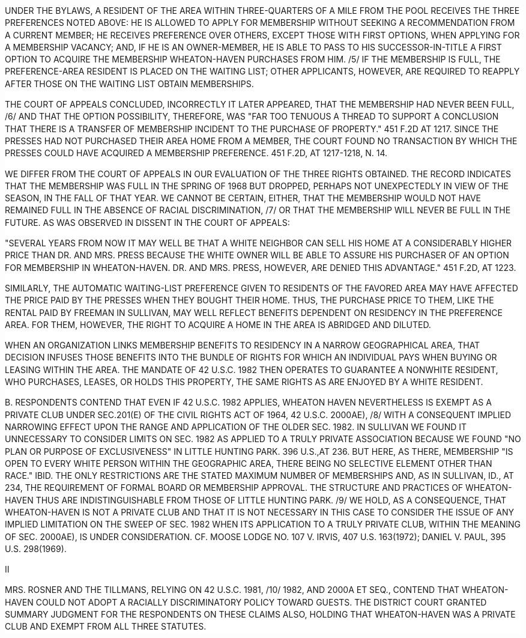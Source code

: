 UNDER THE BYLAWS, A RESIDENT OF THE AREA WITHIN THREE-QUARTERS OF A MILE FROM THE POOL RECEIVES THE THREE PREFERENCES NOTED ABOVE:  HE IS ALLOWED TO APPLY FOR MEMBERSHIP WITHOUT SEEKING A RECOMMENDATION FROM A CURRENT MEMBER; HE RECEIVES PREFERENCE OVER OTHERS, EXCEPT THOSE WITH FIRST OPTIONS, WHEN APPLYING FOR A MEMBERSHIP VACANCY; AND, IF HE IS AN OWNER-MEMBER, HE IS ABLE TO PASS TO HIS SUCCESSOR-IN-TITLE A FIRST OPTION TO ACQUIRE THE MEMBERSHIP WHEATON-HAVEN PURCHASES FROM HIM.  /5/ IF THE MEMBERSHIP IS FULL, THE PREFERENCE-AREA RESIDENT IS PLACED ON THE WAITING LIST; OTHER APPLICANTS, HOWEVER, ARE REQUIRED TO REAPPLY AFTER THOSE ON THE WAITING LIST OBTAIN MEMBERSHIPS.

THE COURT OF APPEALS CONCLUDED, INCORRECTLY IT LATER APPEARED, THAT THE MEMBERSHIP HAD NEVER BEEN FULL, /6/  AND THAT THE OPTION POSSIBILITY, THEREFORE, WAS "FAR TOO TENUOUS A THREAD TO SUPPORT A CONCLUSION THAT THERE IS A TRANSFER OF MEMBERSHIP INCIDENT TO THE PURCHASE OF PROPERTY."  451 F.2D AT 1217.  SINCE THE PRESSES HAD NOT PURCHASED THEIR AREA HOME FROM A MEMBER, THE COURT FOUND NO TRANSACTION BY WHICH THE PRESSES COULD HAVE ACQUIRED A MEMBERSHIP PREFERENCE.  451 F.2D, AT 1217-1218, N. 14.

WE DIFFER FROM THE COURT OF APPEALS IN OUR EVALUATION OF THE THREE RIGHTS OBTAINED.  THE RECORD INDICATES THAT THE MEMBERSHIP WAS FULL IN THE SPRING OF 1968 BUT DROPPED, PERHAPS NOT UNEXPECTEDLY IN VIEW OF THE SEASON, IN THE FALL OF THAT YEAR.  WE CANNOT BE CERTAIN, EITHER, THAT THE MEMBERSHIP WOULD NOT HAVE REMAINED FULL IN THE ABSENCE OF RACIAL DISCRIMINATION, /7/  OR THAT THE MEMBERSHIP WILL NEVER BE FULL IN THE FUTURE.  AS WAS OBSERVED IN DISSENT IN THE COURT OF APPEALS:

"SEVERAL YEARS FROM NOW IT MAY WELL BE THAT A WHITE NEIGHBOR CAN SELL HIS HOME AT A CONSIDERABLY HIGHER PRICE THAN DR. AND MRS. PRESS BECAUSE THE WHITE OWNER WILL BE ABLE TO ASSURE HIS PURCHASER OF AN OPTION FOR MEMBERSHIP IN WHEATON-HAVEN.  DR. AND MRS. PRESS, HOWEVER, ARE DENIED THIS ADVANTAGE."  451 F.2D, AT 1223.

SIMILARLY, THE AUTOMATIC WAITING-LIST PREFERENCE GIVEN TO RESIDENTS OF THE FAVORED AREA MAY HAVE AFFECTED THE PRICE PAID BY THE PRESSES WHEN THEY BOUGHT THEIR HOME.  THUS, THE PURCHASE PRICE TO THEM, LIKE THE RENTAL PAID BY FREEMAN IN SULLIVAN, MAY WELL REFLECT BENEFITS DEPENDENT ON RESIDENCY IN THE PREFERENCE AREA.  FOR THEM, HOWEVER, THE RIGHT TO ACQUIRE A HOME IN THE AREA IS ABRIDGED AND DILUTED.

WHEN AN ORGANIZATION LINKS MEMBERSHIP BENEFITS TO RESIDENCY IN A NARROW GEOGRAPHICAL AREA, THAT DECISION INFUSES THOSE BENEFITS INTO THE BUNDLE OF RIGHTS FOR WHICH AN INDIVIDUAL PAYS WHEN BUYING OR LEASING WITHIN THE AREA.  THE MANDATE OF 42 U.S.C. 1982 THEN OPERATES TO GUARANTEE A NONWHITE RESIDENT, WHO PURCHASES, LEASES, OR HOLDS THIS PROPERTY, THE SAME RIGHTS AS ARE ENJOYED BY A WHITE RESIDENT.

B. RESPONDENTS CONTEND THAT EVEN IF 42 U.S.C. 1982 APPLIES, WHEATON HAVEN NEVERTHELESS IS EXEMPT AS A PRIVATE CLUB UNDER SEC.201(E) OF THE CIVIL RIGHTS ACT OF 1964, 42 U.S.C. 2000AE), /8/  WITH A CONSEQUENT IMPLIED NARROWING EFFECT UPON THE RANGE AND APPLICATION OF THE OLDER SEC. 1982.  IN SULLIVAN WE FOUND IT UNNECESSARY TO CONSIDER LIMITS ON SEC. 1982 AS APPLIED TO A TRULY PRIVATE ASSOCIATION BECAUSE WE FOUND "NO PLAN OR PURPOSE OF EXCLUSIVENESS" IN LITTLE HUNTING PARK.  396 U.S.,AT 236.  BUT HERE, AS THERE, MEMBERSHIP "IS OPEN TO EVERY WHITE PERSON WITHIN THE GEOGRAPHIC AREA, THERE BEING NO SELECTIVE ELEMENT OTHER THAN RACE."  IBID.  THE ONLY RESTRICTIONS ARE THE STATED MAXIMUM NUMBER OF MEMBERSHIPS AND, AS IN SULLIVAN, ID., AT 234, THE REQUIREMENT OF FORMAL BOARD OR MEMBERSHIP APPROVAL.  THE STRUCTURE AND PRACTICES OF WHEATON-HAVEN THUS ARE INDISTINGUISHABLE FROM THOSE OF LITTLE HUNTING PARK.  /9/  WE HOLD, AS A CONSEQUENCE, THAT WHEATON-HAVEN IS NOT A PRIVATE CLUB AND THAT IT IS NOT NECESSARY IN THIS CASE TO CONSIDER THE ISSUE OF ANY IMPLIED LIMITATION ON THE SWEEP OF SEC. 1982 WHEN ITS APPLICATION TO A TRULY PRIVATE CLUB, WITHIN THE MEANING OF SEC. 2000AE), IS UNDER CONSIDERATION.  CF. MOOSE LODGE NO. 107 V. IRVIS, 407 U.S. 163(1972); DANIEL V. PAUL, 395 U.S. 298(1969).

II

MRS. ROSNER AND THE TILLMANS, RELYING ON 42 U.S.C. 1981, /10/  1982, AND 2000A ET SEQ., CONTEND THAT WHEATON-HAVEN COULD NOT ADOPT A RACIALLY DISCRIMINATORY POLICY TOWARD GUESTS.  THE DISTRICT COURT GRANTED SUMMARY JUDGMENT FOR THE RESPONDENTS ON THESE CLAIMS ALSO, HOLDING THAT WHEATON-HAVEN WAS A PRIVATE CLUB AND EXEMPT FROM ALL THREE STATUTES.
